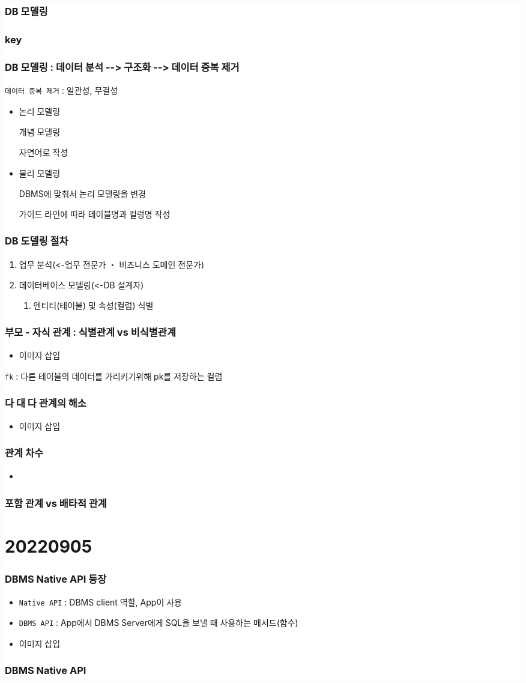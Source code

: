### DB 모델링

### key

### DB 모델링 : 데이터 분석 --> 구조화 --> 데이터 중복 제거

`데이터 중복 제거` : 일관성, 무결성

- 논리 모델링

  개념 모델링

  자연어로 작성

- 물리 모델링

  DBMS에 맞춰서 논리 모델링을 변경

  가이드 라인에 따라 테이블명과 컬렁명 작성

### DB 도델링 절차

1. 업무 분석(<-업무 전문가 ・ 비즈니스 도메인 전문가)

2. 데이터베이스 모델링(<-DB 설계자)

    1) 엔티티(테이블) 및 속성(컬럼) 식별

### 부모 - 자식 관계 : 식별관계 vs 비식별관계

- 이미지 삽입

`fk` : 다른 테이블의 데이터를 가리키기위해 pk를 저장하는 컬럼

### 다 대 다 관계의 해소

- 이미지 삽입

### 관계 차수

- 

### 포함 관계 vs 배타적 관계

# 20220905

### DBMS Native API 등장

- `Native API` : DBMS client 역할, App이 사용

- `DBMS API` : App에서 DBMS Server에게 SQL을 보낼 때 사용하는 메서드(함수)

- 이미지 삽입

### DBMS Native API
